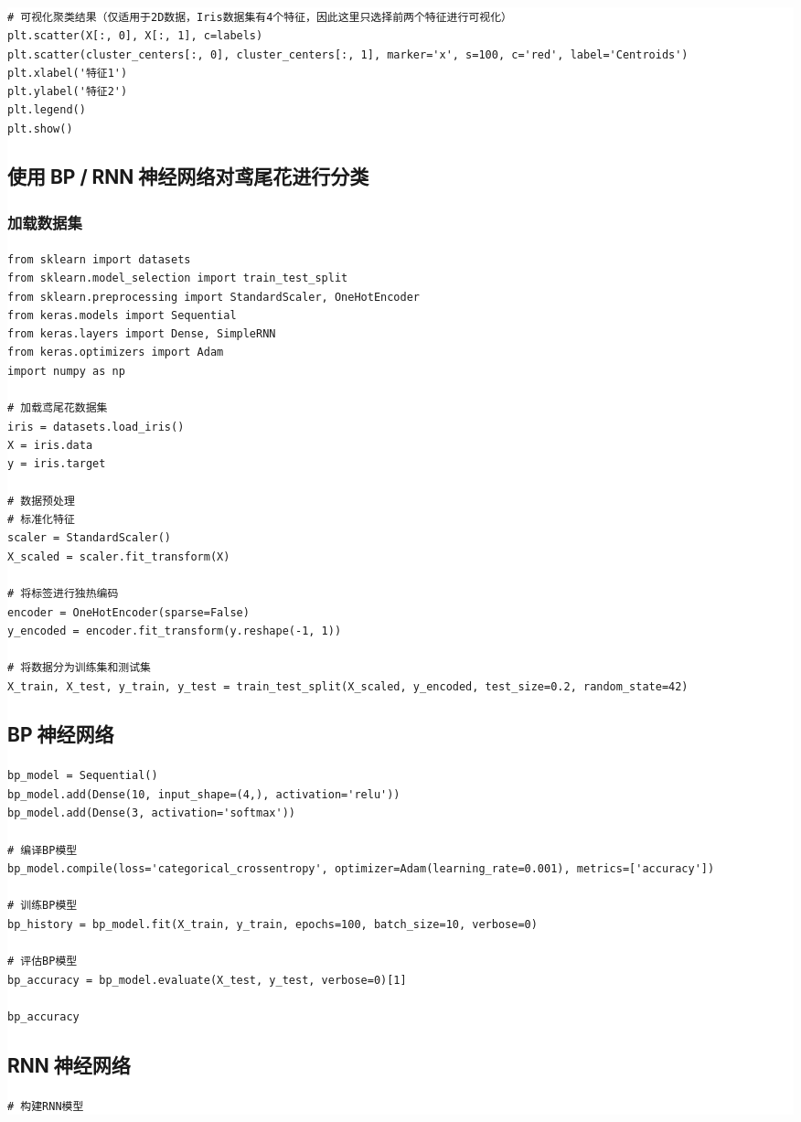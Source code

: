 ```
# 可视化聚类结果（仅适用于2D数据，Iris数据集有4个特征，因此这里只选择前两个特征进行可视化）
plt.scatter(X[:, 0], X[:, 1], c=labels)
plt.scatter(cluster_centers[:, 0], cluster_centers[:, 1], marker='x', s=100, c='red', label='Centroids')
plt.xlabel('特征1')
plt.ylabel('特征2')
plt.legend()
plt.show()
```
## 使用 BP / RNN 神经网络对鸢尾花进行分类
### 加载数据集
```
from sklearn import datasets
from sklearn.model_selection import train_test_split
from sklearn.preprocessing import StandardScaler, OneHotEncoder
from keras.models import Sequential
from keras.layers import Dense, SimpleRNN
from keras.optimizers import Adam
import numpy as np

# 加载鸢尾花数据集
iris = datasets.load_iris()
X = iris.data
y = iris.target

# 数据预处理
# 标准化特征
scaler = StandardScaler()
X_scaled = scaler.fit_transform(X)

# 将标签进行独热编码
encoder = OneHotEncoder(sparse=False)
y_encoded = encoder.fit_transform(y.reshape(-1, 1))

# 将数据分为训练集和测试集
X_train, X_test, y_train, y_test = train_test_split(X_scaled, y_encoded, test_size=0.2, random_state=42)

```
## BP 神经网络
```
bp_model = Sequential()
bp_model.add(Dense(10, input_shape=(4,), activation='relu'))
bp_model.add(Dense(3, activation='softmax'))

# 编译BP模型
bp_model.compile(loss='categorical_crossentropy', optimizer=Adam(learning_rate=0.001), metrics=['accuracy'])

# 训练BP模型
bp_history = bp_model.fit(X_train, y_train, epochs=100, batch_size=10, verbose=0)

# 评估BP模型
bp_accuracy = bp_model.evaluate(X_test, y_test, verbose=0)[1]

bp_accuracy
```
## RNN 神经网络
```
# 构建RNN模型
```